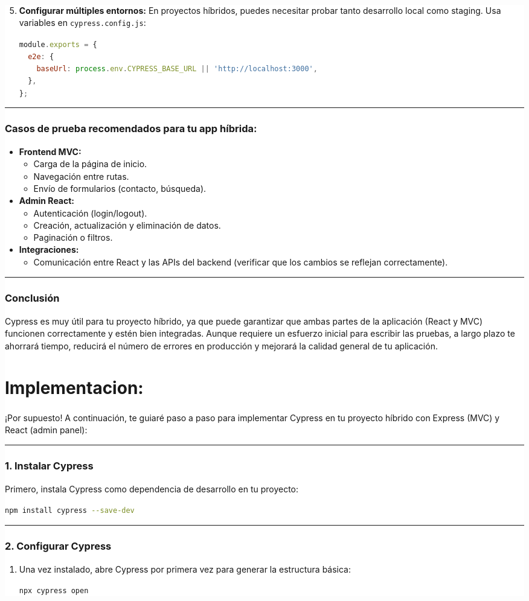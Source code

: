 5. **Configurar múltiples entornos:**
   En proyectos híbridos, puedes necesitar probar tanto desarrollo local como staging. Usa variables en `cypress.config.js`:
   ```javascript
   module.exports = {
     e2e: {
       baseUrl: process.env.CYPRESS_BASE_URL || 'http://localhost:3000',
     },
   };
   ```

---

### **Casos de prueba recomendados para tu app híbrida:**
- **Frontend MVC:**
  - Carga de la página de inicio.
  - Navegación entre rutas.
  - Envío de formularios (contacto, búsqueda).
- **Admin React:**
  - Autenticación (login/logout).
  - Creación, actualización y eliminación de datos.
  - Paginación o filtros.
- **Integraciones:**
  - Comunicación entre React y las APIs del backend (verificar que los cambios se reflejan correctamente).

---

### **Conclusión**
Cypress es muy útil para tu proyecto híbrido, ya que puede garantizar que ambas partes de la aplicación (React y MVC) funcionen correctamente y estén bien integradas. Aunque requiere un esfuerzo inicial para escribir las pruebas, a largo plazo te ahorrará tiempo, reducirá el número de errores en producción y mejorará la calidad general de tu aplicación.

# Implementacion: 

¡Por supuesto! A continuación, te guiaré paso a paso para implementar Cypress en tu proyecto híbrido con Express (MVC) y React (admin panel):

---

### **1. Instalar Cypress**
Primero, instala Cypress como dependencia de desarrollo en tu proyecto:
```bash
npm install cypress --save-dev
```

---

### **2. Configurar Cypress**
1. Una vez instalado, abre Cypress por primera vez para generar la estructura básica:
   ```bash
   npx cypress open
   ```
